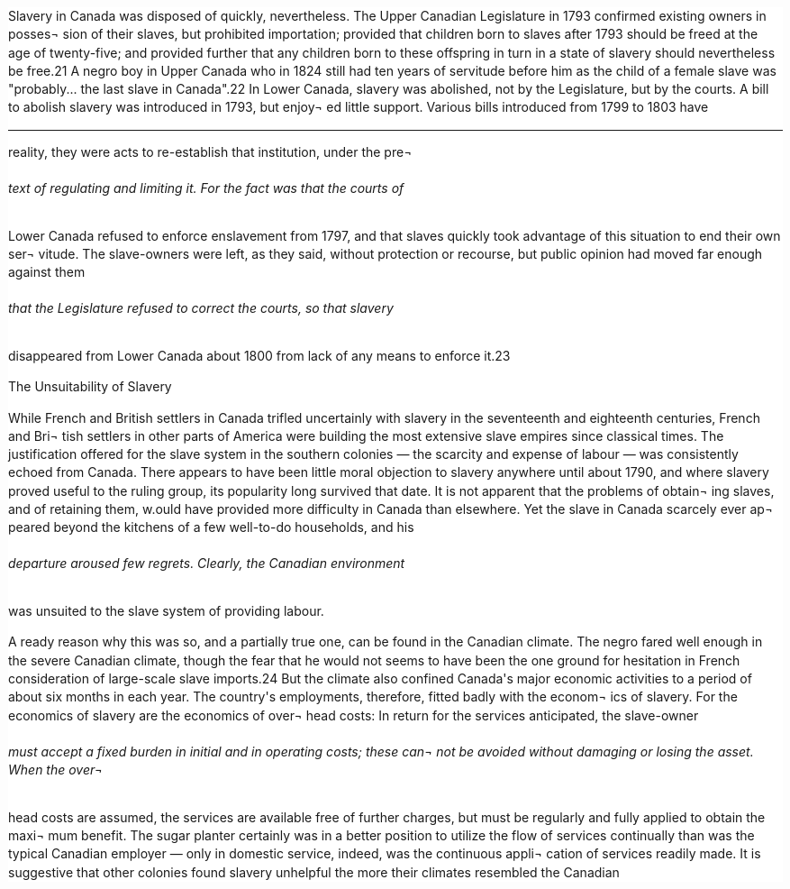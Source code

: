 Slavery in Canada was disposed of quickly, nevertheless. The Upper
Canadian Legislature in 1793 confirmed existing owners in posses¬
sion of their slaves, but prohibited importation; provided that children
born to slaves after 1793 should be freed at the age of twenty-five; and
provided further that any children born to these offspring in turn in a
state of slavery should nevertheless be free.21 A negro boy in Upper
Canada who in 1824 still had ten years of servitude before him as the
child of a female slave was "probably... the last slave in Canada".22 In
Lower Canada, slavery was abolished, not by the Legislature, but by
the courts. A bill to abolish slavery was introduced in 1793, but enjoy¬
ed little support. Various bills introduced from 1799 to 1803 have


-----

reality, they were acts to re-establish that institution, under the pre¬
###### text of regulating and limiting it. For the fact was that the courts of
Lower Canada refused to enforce enslavement from 1797, and that
slaves quickly took advantage of this situation to end their own ser¬
vitude. The slave-owners were left, as they said, without protection
or recourse, but public opinion had moved far enough against them
###### that the Legislature refused to correct the courts, so that slavery
disappeared from Lower Canada about 1800 from lack of any means
to enforce it.23

The Unsuitability of Slavery

While French and British settlers in Canada trifled uncertainly with
slavery in the seventeenth and eighteenth centuries, French and Bri¬
tish settlers in other parts of America were building the most extensive
slave empires since classical times. The justification offered for the
slave system in the southern colonies — the scarcity and expense of
labour — was consistently echoed from Canada. There appears to
have been little moral objection to slavery anywhere until about 1790,
and where slavery proved useful to the ruling group, its popularity
long survived that date. It is not apparent that the problems of obtain¬
ing slaves, and of retaining them, w.ould have provided more difficulty
in Canada than elsewhere. Yet the slave in Canada scarcely ever ap¬
peared beyond the kitchens of a few well-to-do households, and his
###### departure aroused few regrets. Clearly, the Canadian environment
was unsuited to the slave system of providing labour.

A ready reason why this was so, and a partially true one, can be
found in the Canadian climate. The negro fared well enough in the
severe Canadian climate, though the fear that he would not seems to
have been the one ground for hesitation in French consideration of
large-scale slave imports.24 But the climate also confined Canada's
major economic activities to a period of about six months in each year.
The country's employments, therefore, fitted badly with the econom¬
ics of slavery. For the economics of slavery are the economics of over¬
head costs: In return for the services anticipated, the slave-owner
###### must accept a fixed burden in initial and in operating costs; these can¬ not be avoided without damaging or losing the asset. When the over¬
head costs are assumed, the services are available free of further
charges, but must be regularly and fully applied to obtain the maxi¬
mum benefit. The sugar planter certainly was in a better position to
utilize the flow of services continually than was the typical Canadian
employer — only in domestic service, indeed, was the continuous appli¬
cation of services readily made. It is suggestive that other colonies
found slavery unhelpful the more their climates resembled the Canadian
